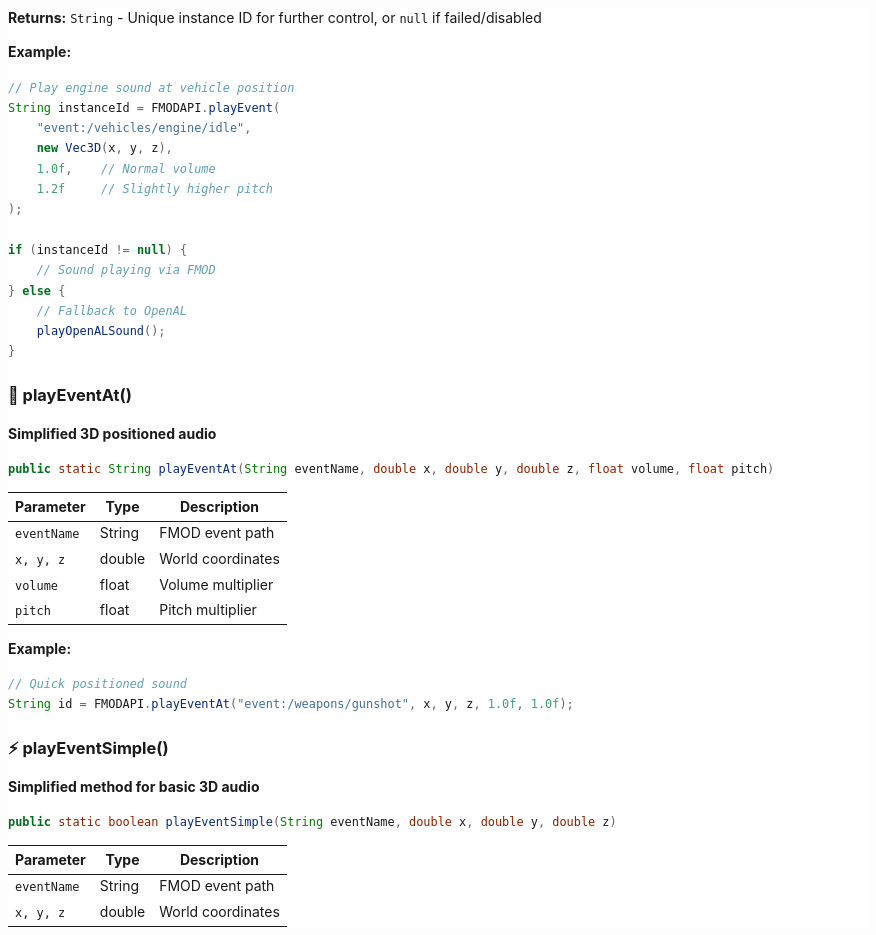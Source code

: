 **Returns:** `String` - Unique instance ID for further control, or `null` if failed/disabled

**Example:**
```java
// Play engine sound at vehicle position
String instanceId = FMODAPI.playEvent(
    "event:/vehicles/engine/idle",
    new Vec3D(x, y, z),
    1.0f,    // Normal volume
    1.2f     // Slightly higher pitch
);

if (instanceId != null) {
    // Sound playing via FMOD
} else {
    // Fallback to OpenAL
    playOpenALSound();
}
```

### 🎯 playEventAt()
**Simplified 3D positioned audio**

```java
public static String playEventAt(String eventName, double x, double y, double z, float volume, float pitch)
```

| Parameter | Type | Description |
|-----------|------|-------------|
| `eventName` | String | FMOD event path |
| `x, y, z` | double | World coordinates |
| `volume` | float | Volume multiplier |
| `pitch` | float | Pitch multiplier |

**Example:**
```java
// Quick positioned sound
String id = FMODAPI.playEventAt("event:/weapons/gunshot", x, y, z, 1.0f, 1.0f);
```

### ⚡ playEventSimple()
**Simplified method for basic 3D audio**

```java
public static boolean playEventSimple(String eventName, double x, double y, double z)
```

| Parameter | Type | Description |
|-----------|------|-------------|
| `eventName` | String | FMOD event path |
| `x, y, z` | double | World coordinates |
